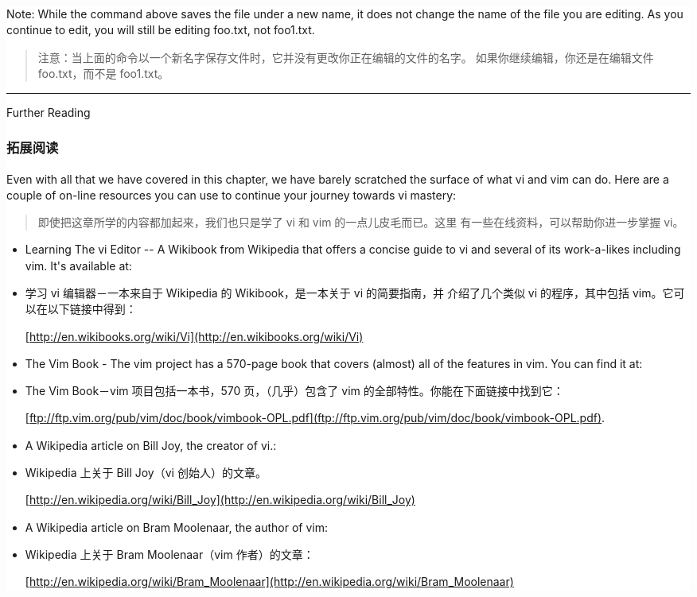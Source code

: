 Note: While the command above saves the file under a new name, it does not change the name of the file you are editing. As you continue to edit, you will still be editing foo.txt, not foo1.txt.

> 注意：当上面的命令以一个新名字保存文件时，它并没有更改你正在编辑的文件的名字。 如果你继续编辑，你还是在编辑文件 foo.txt，而不是 foo1.txt。

---

Further Reading

### 拓展阅读

Even with all that we have covered in this chapter, we have barely scratched the surface of what vi and vim can do. Here are a couple of on-line resources you can use to continue your journey towards vi mastery:

> 即使把这章所学的内容都加起来，我们也只是学了 vi 和 vim 的一点儿皮毛而已。这里 有一些在线资料，可以帮助你进一步掌握 vi。

- Learning The vi Editor -- A Wikibook from Wikipedia that offers a concise guide to vi and several of its work-a-likes including vim. It's available at:
- 学习 vi 编辑器－一本来自于 Wikipedia 的 Wikibook，是一本关于 vi 的简要指南，并 介绍了几个类似 vi 的程序，其中包括 vim。它可以在以下链接中得到：

  [http://en.wikibooks.org/wiki/Vi](http://en.wikibooks.org/wiki/Vi)
- The Vim Book - The vim project has a 570-page book that covers (almost) all of the features in vim. You can find it at:
- The Vim Book－vim 项目包括一本书，570 页，（几乎）包含了 vim 的全部特性。你能在下面链接中找到它：

  [ftp://ftp.vim.org/pub/vim/doc/book/vimbook-OPL.pdf](ftp://ftp.vim.org/pub/vim/doc/book/vimbook-OPL.pdf).
- A Wikipedia article on Bill Joy, the creator of vi.:
- Wikipedia 上关于 Bill Joy（vi 创始人）的文章。

  [http://en.wikipedia.org/wiki/Bill_Joy](http://en.wikipedia.org/wiki/Bill_Joy)
- A Wikipedia article on Bram Moolenaar, the author of vim:
- Wikipedia 上关于 Bram Moolenaar（vim 作者）的文章：

  [http://en.wikipedia.org/wiki/Bram_Moolenaar](http://en.wikipedia.org/wiki/Bram_Moolenaar)
